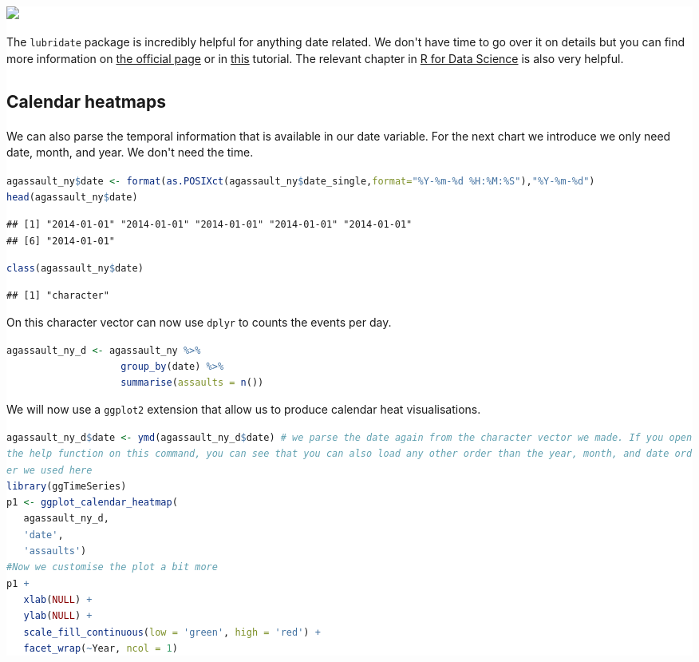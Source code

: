 <img src="10-week10_files/figure-html/unnamed-chunk-13-1.png" width="672" />

The `lubridate` package is incredibly helpful for anything date related. We don't have time to go over it on details but you can find more information on [the official page](https://lubridate.tidyverse.org/) or in [this](https://mikoontz.github.io/data-carpentry-week/lesson_lubridate.html) tutorial. The relevant chapter in [R for Data Science](https://r4ds.had.co.nz/dates-and-times.html#introduction-10) is also very helpful.


## Calendar heatmaps

We can also parse the temporal information that is available in our date variable. For the next chart we introduce we only need date, month, and year. We don't need the time.



```r
agassault_ny$date <- format(as.POSIXct(agassault_ny$date_single,format="%Y-%m-%d %H:%M:%S"),"%Y-%m-%d")
head(agassault_ny$date)
```

```
## [1] "2014-01-01" "2014-01-01" "2014-01-01" "2014-01-01" "2014-01-01"
## [6] "2014-01-01"
```

```r
class(agassault_ny$date)
```

```
## [1] "character"
```

On this character vector can now use `dplyr` to counts the events per day.


```r
agassault_ny_d <- agassault_ny %>%
                    group_by(date) %>%
                    summarise(assaults = n())
```

We will now use a `ggplot2` extension that allow us to produce calendar heat visualisations.


```r
agassault_ny_d$date <- ymd(agassault_ny_d$date) # we parse the date again from the character vector we made. If you open the help function on this command, you can see that you can also load any other order than the year, month, and date order we used here
library(ggTimeSeries)
p1 <- ggplot_calendar_heatmap(
   agassault_ny_d,
   'date',
   'assaults')
#Now we customise the plot a bit more
p1 +
   xlab(NULL) +
   ylab(NULL) +
   scale_fill_continuous(low = 'green', high = 'red') +
   facet_wrap(~Year, ncol = 1)
```
